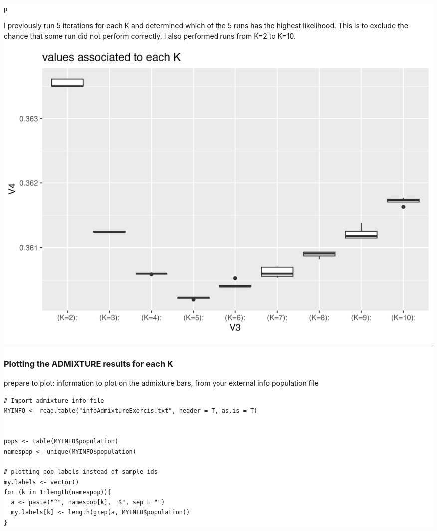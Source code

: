     p

I previously run 5 iterations for each K and determined which of the 5
runs has the highest likelihood. This is to exclude the chance that some
run did not perform correctly. I also performed runs from K=2 to K=10.

![](CVplot.png)

------------------------------------------------------------------------

### Plotting the ADMIXTURE results for each K

prepare to plot: information to plot on the admixture bars, from your
external info population file

    # Import admixture info file
    MYINFO <- read.table("infoAdmixtureExercis.txt", header = T, as.is = T)


    pops <- table(MYINFO$population)
    namespop <- unique(MYINFO$population)

    # plotting pop labels instead of sample ids
    my.labels <- vector()
    for (k in 1:length(namespop)){
      a <- paste("^", namespop[k], "$", sep = "")
      my.labels[k] <- length(grep(a, MYINFO$population))
    }
